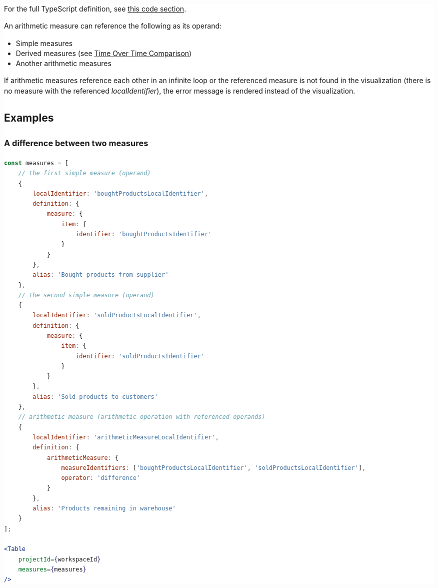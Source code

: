 For the full TypeScript definition, see [this code section](https://github.com/gooddata/gooddata-typings/blob/v2.4.2/src/AFM.ts#L46).

An arithmetic measure can reference the following as its operand:
* Simple measures
* Derived measures (see [Time Over Time Comparison](20_misc__time_over_time_comparison.md))
* Another arithmetic measures

If arithmetic measures reference each other in an infinite loop or the referenced measure is not found in the visualization (there is no measure with the referenced *localIdentifier*), the error message is rendered instead of the visualization.

## Examples

### A difference between two measures

````jsx harmony
const measures = [
    // the first simple measure (operand)
    {
        localIdentifier: 'boughtProductsLocalIdentifier',
        definition: {
            measure: {
                item: {
                    identifier: 'boughtProductsIdentifier'
                }
            }
        },
        alias: 'Bought products from supplier'
    },
    // the second simple measure (operand)
    {
        localIdentifier: 'soldProductsLocalIdentifier',
        definition: {
            measure: {
                item: {
                    identifier: 'soldProductsIdentifier'
                }
            }
        },
        alias: 'Sold products to customers'
    },
    // arithmetic measure (arithmetic operation with referenced operands)
    {
        localIdentifier: 'arithmeticMeasureLocalIdentifier',
        definition: {
            arithmeticMeasure: {
                measureIdentifiers: ['boughtProductsLocalIdentifier', 'soldProductsLocalIdentifier'],
                operator: 'difference'
            }
        },
        alias: 'Products remaining in warehouse'
    }
];

<Table
    projectId={workspaceId}
    measures={measures}
/>
````
